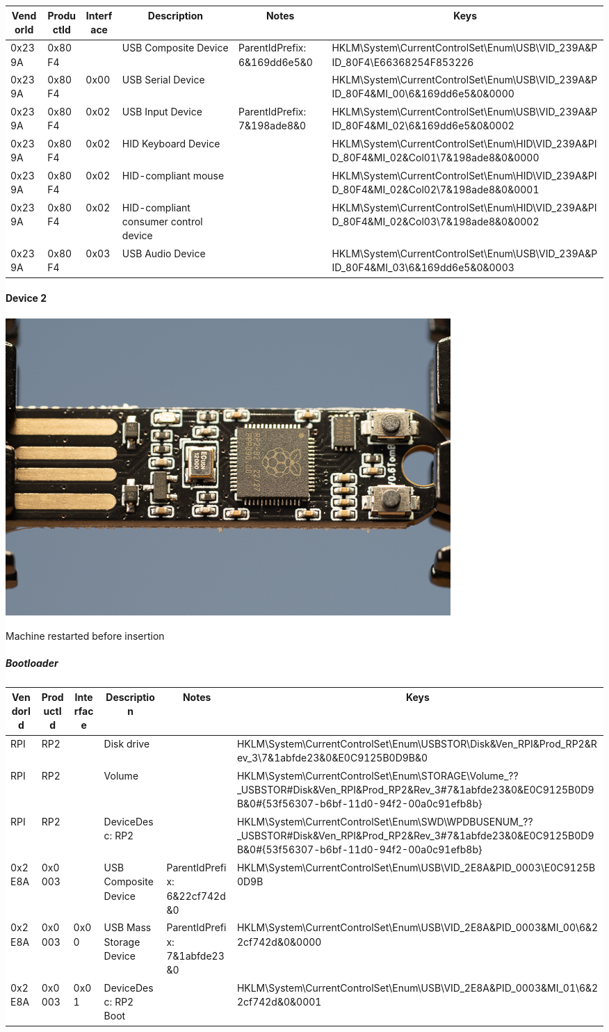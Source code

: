 | VendorId | ProductId | Interface | Description                           | Notes                        | Keys                                                                                  |
| -------- | --------- | --------- | ------------------------------------- | ---------------------------- | ------------------------------------------------------------------------------------- |
| 0x239A   | 0x80F4    |           | USB Composite Device                  | ParentIdPrefix: 6&169dd6e5&0 | HKLM\System\CurrentControlSet\Enum\USB\VID_239A&PID_80F4\E66368254F853226             |
| 0x239A   | 0x80F4    | 0x00      | USB Serial Device                     |                              | HKLM\System\CurrentControlSet\Enum\USB\VID_239A&PID_80F4&MI_00\6&169dd6e5&0&0000      |
| 0x239A   | 0x80F4    | 0x02      | USB Input Device                      | ParentIdPrefix: 7&198ade8&0  | HKLM\System\CurrentControlSet\Enum\USB\VID_239A&PID_80F4&MI_02\6&169dd6e5&0&0002      |
| 0x239A   | 0x80F4    | 0x02      | HID Keyboard Device                   |                              | HKLM\System\CurrentControlSet\Enum\HID\VID_239A&PID_80F4&MI_02&Col01\7&198ade8&0&0000 |
| 0x239A   | 0x80F4    | 0x02      | HID-compliant mouse                   |                              | HKLM\System\CurrentControlSet\Enum\HID\VID_239A&PID_80F4&MI_02&Col02\7&198ade8&0&0001 |
| 0x239A   | 0x80F4    | 0x02      | HID-compliant consumer control device |                              | HKLM\System\CurrentControlSet\Enum\HID\VID_239A&PID_80F4&MI_02&Col03\7&198ade8&0&0002 |
| 0x239A   | 0x80F4    | 0x03      | USB Audio Device                      |                              | HKLM\System\CurrentControlSet\Enum\USB\VID_239A&PID_80F4&MI_03\6&169dd6e5&0&0003      |

#### Device 2

![Device2](img/Device2.jpg)

Machine restarted before insertion

##### Bootloader

| VendorId | ProductId | Interface | Description             | Notes                        | Keys                                                                                                                                                         |
| -------- | --------- | --------- | ----------------------- | ---------------------------- | ------------------------------------------------------------------------------------------------------------------------------------------------------------ |
| RPI      | RP2       |           | Disk drive              |                              | HKLM\System\CurrentControlSet\Enum\USBSTOR\Disk&Ven_RPI&Prod_RP2&Rev_3\7&1abfde23&0&E0C9125B0D9B&0                                                           |
| RPI      | RP2       |           | Volume                  |                              | HKLM\System\CurrentControlSet\Enum\STORAGE\Volume\_??_USBSTOR#Disk&Ven_RPI&Prod_RP2&Rev_3#7&1abfde23&0&E0C9125B0D9B&0#{53f56307-b6bf-11d0-94f2-00a0c91efb8b} |
| RPI      | RP2       |           | DeviceDesc: RP2         |                              | HKLM\System\CurrentControlSet\Enum\SWD\WPDBUSENUM\_??_USBSTOR#Disk&Ven_RPI&Prod_RP2&Rev_3#7&1abfde23&0&E0C9125B0D9B&0#{53f56307-b6bf-11d0-94f2-00a0c91efb8b} |
| 0x2E8A   | 0x0003    |           | USB Composite Device    | ParentIdPrefix: 6&22cf742d&0 | HKLM\System\CurrentControlSet\Enum\USB\VID_2E8A&PID_0003\E0C9125B0D9B                                                                                        |
| 0x2E8A   | 0x0003    | 0x00      | USB Mass Storage Device | ParentIdPrefix: 7&1abfde23&0 | HKLM\System\CurrentControlSet\Enum\USB\VID_2E8A&PID_0003&MI_00\6&22cf742d&0&0000                                                                             |
| 0x2E8A   | 0x0003    | 0x01      | DeviceDesc: RP2 Boot    |                              | HKLM\System\CurrentControlSet\Enum\USB\VID_2E8A&PID_0003&MI_01\6&22cf742d&0&0001                                                                             |
